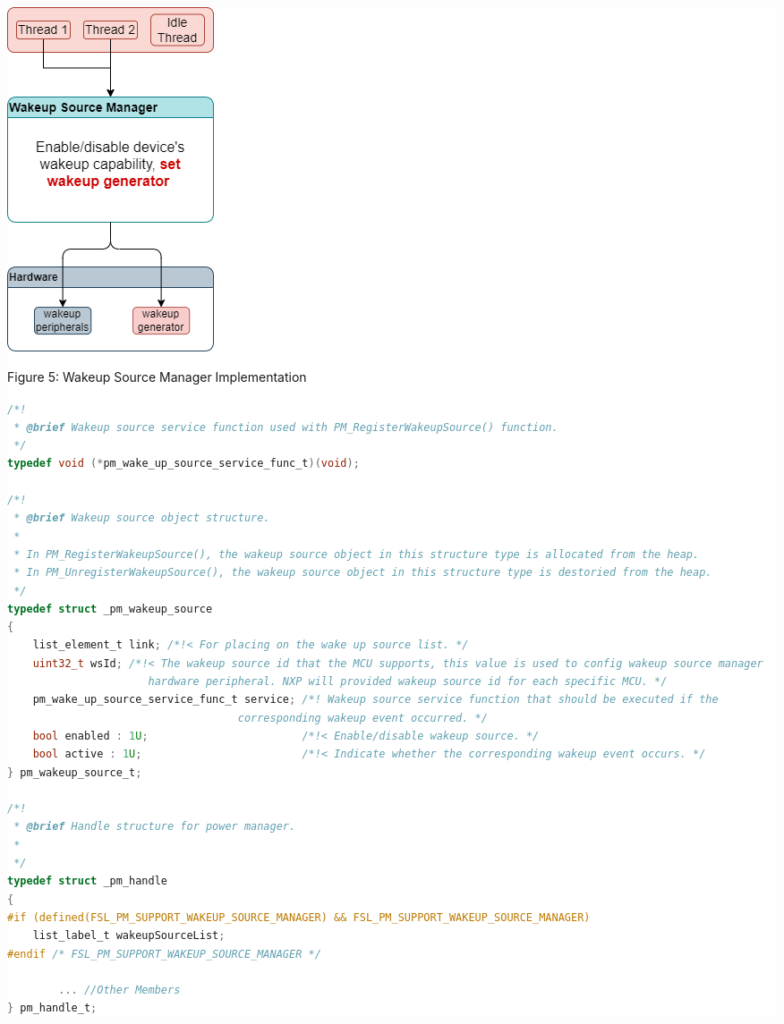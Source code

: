 ![Figure 5: Wakeup Source Manager Implementation ](images/wakeup_source_manager.png)

Figure 5: Wakeup Source Manager Implementation 

```c
/*!
 * @brief Wakeup source service function used with PM_RegisterWakeupSource() function.
 */
typedef void (*pm_wake_up_source_service_func_t)(void);

/*!
 * @brief Wakeup source object structure.
 *
 * In PM_RegisterWakeupSource(), the wakeup source object in this structure type is allocated from the heap.
 * In PM_UnregisterWakeupSource(), the wakeup source object in this structure type is destoried from the heap.
 */
typedef struct _pm_wakeup_source
{
    list_element_t link; /*!< For placing on the wake up source list. */
    uint32_t wsId; /*!< The wakeup source id that the MCU supports, this value is used to config wakeup source manager
                      hardware peripheral. NXP will provided wakeup source id for each specific MCU. */
    pm_wake_up_source_service_func_t service; /*! Wakeup source service function that should be executed if the
                                    corresponding wakeup event occurred. */
    bool enabled : 1U;                        /*!< Enable/disable wakeup source. */
    bool active : 1U;                         /*!< Indicate whether the corresponding wakeup event occurs. */
} pm_wakeup_source_t;

/*!
 * @brief Handle structure for power manager.
 *
 */
typedef struct _pm_handle
{
#if (defined(FSL_PM_SUPPORT_WAKEUP_SOURCE_MANAGER) && FSL_PM_SUPPORT_WAKEUP_SOURCE_MANAGER)
    list_label_t wakeupSourceList;
#endif /* FSL_PM_SUPPORT_WAKEUP_SOURCE_MANAGER */

		... //Other Members
} pm_handle_t;
```